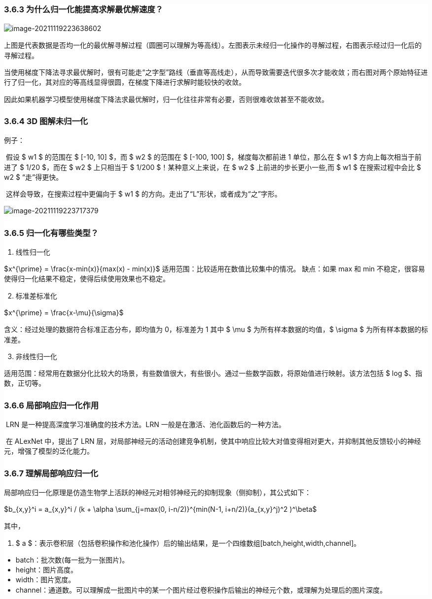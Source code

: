 ### 3.6.3 为什么归一化能提高求解最优解速度？

![image-20211119223638602](https://gitee.com/xiubenwu/xiubenwu-images/raw/master/img/20211119223638DL.png)

上图是代表数据是否均一化的最优解寻解过程（圆圈可以理解为等高线）。左图表示未经归一化操作的寻解过程，右图表示经过归一化后的寻解过程。

​	当使用梯度下降法寻求最优解时，很有可能走“之字型”路线（垂直等高线走），从而导致需要迭代很多次才能收敛；而右图对两个原始特征进行了归一化，其对应的等高线显得很圆，在梯度下降进行求解时能较快的收敛。

​	因此如果机器学习模型使用梯度下降法求最优解时，归一化往往非常有必要，否则很难收敛甚至不能收敛。

### 3.6.4 3D 图解未归一化

例子：

​	假设 $ w1 $ 的范围在 $ [-10, 10] $，而 $ w2 $ 的范围在 $ [-100, 100] $，梯度每次都前进 1 单位，那么在 $ w1 $ 方向上每次相当于前进了 $ 1/20 $，而在 $ w2 $ 上只相当于 $ 1/200 $！某种意义上来说，在 $ w2 $ 上前进的步长更小一些,而 $ w1 $ 在搜索过程中会比 $ w2 $ “走”得更快。

​	这样会导致，在搜索过程中更偏向于 $ w1 $ 的方向。走出了“L”形状，或者成为“之”字形。

![image-20211119223717379](https://gitee.com/xiubenwu/xiubenwu-images/raw/master/img/20211119223717DL.png)

### 3.6.5 归一化有哪些类型？

1. 线性归一化

$x^{\prime} = \frac{x-min(x)}{max(x) - min(x)}$
适用范围：比较适用在数值比较集中的情况。
缺点：如果 max 和 min 不稳定，很容易使得归一化结果不稳定，使得后续使用效果也不稳定。

2. 标准差标准化

$x^{\prime} = \frac{x-\mu}{\sigma}$

含义：经过处理的数据符合标准正态分布，即均值为 0，标准差为 1 其中 $ \mu $ 为所有样本数据的均值，$ \sigma $ 为所有样本数据的标准差。

3. 非线性归一化

适用范围：经常用在数据分化比较大的场景，有些数值很大，有些很小。通过一些数学函数，将原始值进行映射。该方法包括 $ log $、指数，正切等。

### 3.6.6 局部响应归一化作用

​	LRN 是一种提高深度学习准确度的技术方法。LRN 一般是在激活、池化函数后的一种方法。

​	在 ALexNet 中，提出了 LRN 层，对局部神经元的活动创建竞争机制，使其中响应比较大对值变得相对更大，并抑制其他反馈较小的神经元，增强了模型的泛化能力。

### 3.6.7 理解局部响应归一化

​	局部响应归一化原理是仿造生物学上活跃的神经元对相邻神经元的抑制现象（侧抑制），其公式如下：

$b_{x,y}^i = a_{x,y}^i / (k + \alpha \sum_{j=max(0, i-n/2)}^{min(N-1, i+n/2)}(a_{x,y}^j)^2 )^\beta$

其中，
1) $ a $：表示卷积层（包括卷积操作和池化操作）后的输出结果，是一个四维数组[batch,height,width,channel]。

- batch：批次数(每一批为一张图片)。
- height：图片高度。
- width：图片宽度。
- channel：通道数。可以理解成一批图片中的某一个图片经过卷积操作后输出的神经元个数，或理解为处理后的图片深度。

